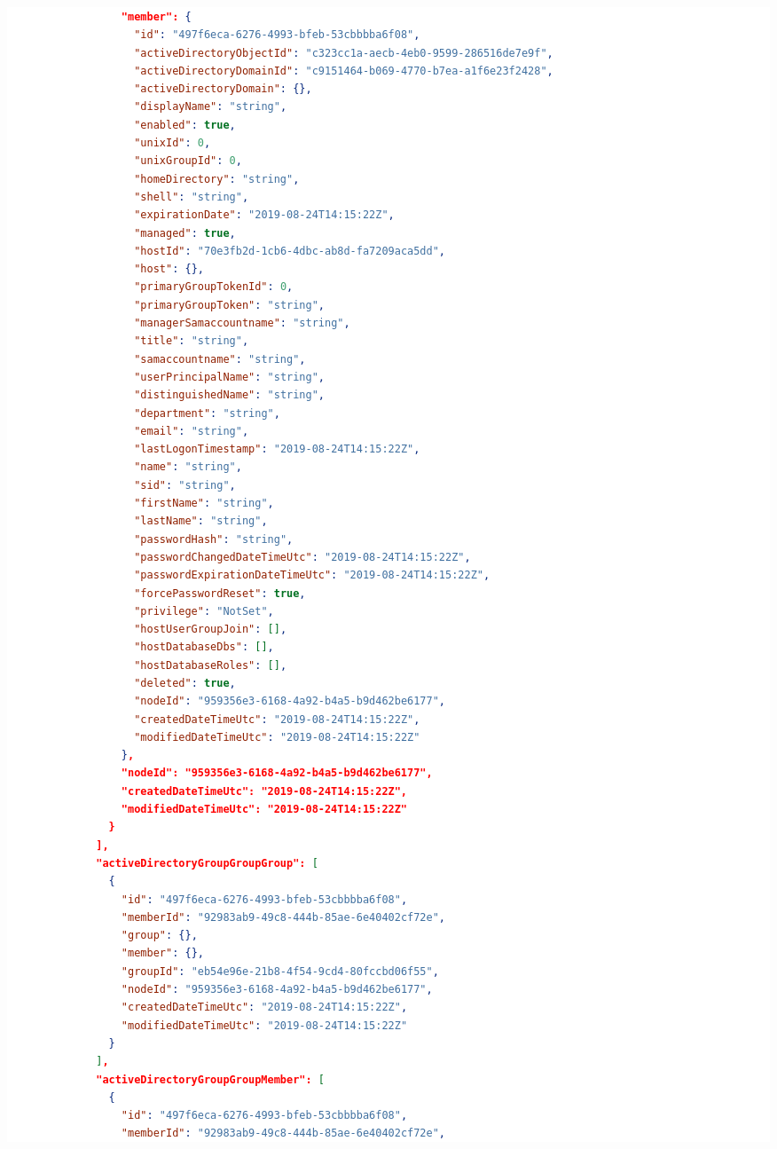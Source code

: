 ```json
                  "member": {
                    "id": "497f6eca-6276-4993-bfeb-53cbbbba6f08",
                    "activeDirectoryObjectId": "c323cc1a-aecb-4eb0-9599-286516de7e9f",
                    "activeDirectoryDomainId": "c9151464-b069-4770-b7ea-a1f6e23f2428",
                    "activeDirectoryDomain": {},
                    "displayName": "string",
                    "enabled": true,
                    "unixId": 0,
                    "unixGroupId": 0,
                    "homeDirectory": "string",
                    "shell": "string",
                    "expirationDate": "2019-08-24T14:15:22Z",
                    "managed": true,
                    "hostId": "70e3fb2d-1cb6-4dbc-ab8d-fa7209aca5dd",
                    "host": {},
                    "primaryGroupTokenId": 0,
                    "primaryGroupToken": "string",
                    "managerSamaccountname": "string",
                    "title": "string",
                    "samaccountname": "string",
                    "userPrincipalName": "string",
                    "distinguishedName": "string",
                    "department": "string",
                    "email": "string",
                    "lastLogonTimestamp": "2019-08-24T14:15:22Z",
                    "name": "string",
                    "sid": "string",
                    "firstName": "string",
                    "lastName": "string",
                    "passwordHash": "string",
                    "passwordChangedDateTimeUtc": "2019-08-24T14:15:22Z",
                    "passwordExpirationDateTimeUtc": "2019-08-24T14:15:22Z",
                    "forcePasswordReset": true,
                    "privilege": "NotSet",
                    "hostUserGroupJoin": [],
                    "hostDatabaseDbs": [],
                    "hostDatabaseRoles": [],
                    "deleted": true,
                    "nodeId": "959356e3-6168-4a92-b4a5-b9d462be6177",
                    "createdDateTimeUtc": "2019-08-24T14:15:22Z",
                    "modifiedDateTimeUtc": "2019-08-24T14:15:22Z"
                  },
                  "nodeId": "959356e3-6168-4a92-b4a5-b9d462be6177",
                  "createdDateTimeUtc": "2019-08-24T14:15:22Z",
                  "modifiedDateTimeUtc": "2019-08-24T14:15:22Z"
                }
              ],
              "activeDirectoryGroupGroupGroup": [
                {
                  "id": "497f6eca-6276-4993-bfeb-53cbbbba6f08",
                  "memberId": "92983ab9-49c8-444b-85ae-6e40402cf72e",
                  "group": {},
                  "member": {},
                  "groupId": "eb54e96e-21b8-4f54-9cd4-80fccbd06f55",
                  "nodeId": "959356e3-6168-4a92-b4a5-b9d462be6177",
                  "createdDateTimeUtc": "2019-08-24T14:15:22Z",
                  "modifiedDateTimeUtc": "2019-08-24T14:15:22Z"
                }
              ],
              "activeDirectoryGroupGroupMember": [
                {
                  "id": "497f6eca-6276-4993-bfeb-53cbbbba6f08",
                  "memberId": "92983ab9-49c8-444b-85ae-6e40402cf72e",
```